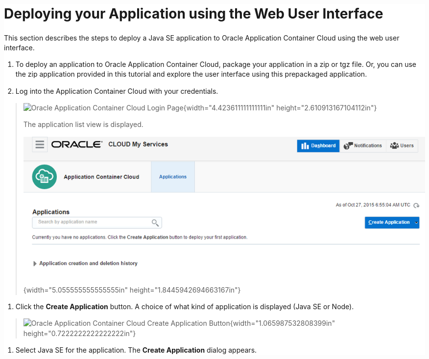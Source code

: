 Deploying your Application using the Web User Interface
=======================================================

This section describes the steps to deploy a Java SE application to
Oracle Application Container Cloud using the web user interface.

1.  To deploy an application to Oracle Application Container Cloud,
    package your application in a zip or tgz file. Or, you can use the
    zip application provided in this tutorial and explore the user
    interface using this prepackaged application.

2.  Log into the Application Container Cloud with your credentials.

> ![Oracle Application Container Cloud Login
> Page](./media/500/media/image3.png){width="4.423611111111111in"
> height="2.610913167104112in"}
>
> The application list view is displayed.
>
> ![](./media/500/media/image4.png){width="5.055555555555555in"
> height="1.8445942694663167in"}

1.  Click the **Create Application** button. A choice of what kind of
    application is displayed (Java SE or Node).

> ![Oracle Application Container Cloud Create Application
> Button](./media/500/media/image5.png){width="1.065987532808399in"
> height="0.7222222222222222in"}

1.  Select Java SE for the application. The **Create Application**
    dialog appears.

